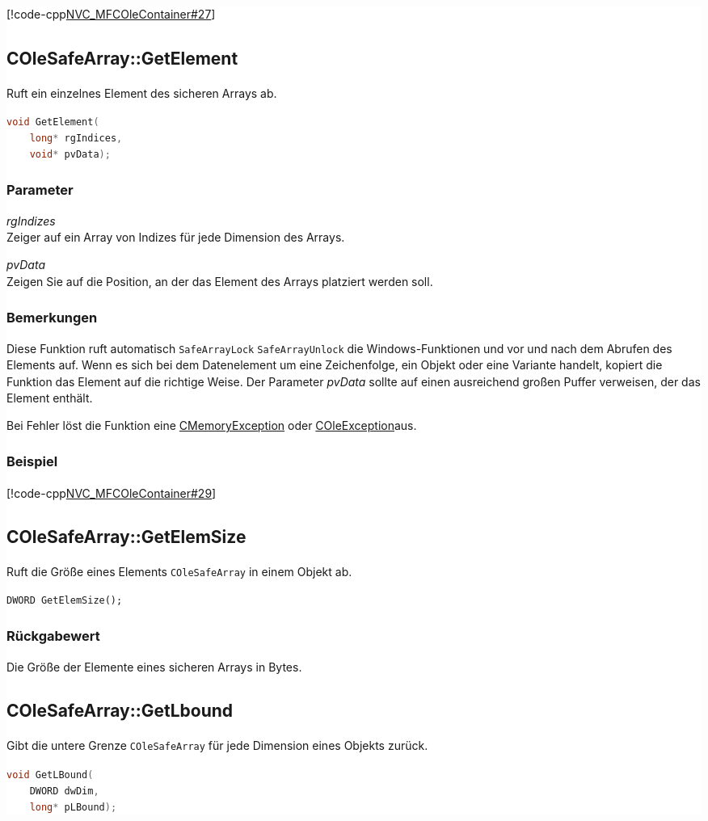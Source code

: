 [!code-cpp[NVC_MFCOleContainer#27](../../mfc/codesnippet/cpp/colesafearray-class_2.cpp)]

## <a name="colesafearraygetelement"></a><a name="getelement"></a>COleSafeArray::GetElement

Ruft ein einzelnes Element des sicheren Arrays ab.

```cpp
void GetElement(
    long* rgIndices,
    void* pvData);
```

### <a name="parameters"></a>Parameter

*rgIndizes*<br/>
Zeiger auf ein Array von Indizes für jede Dimension des Arrays.

*pvData*<br/>
Zeigen Sie auf die Position, an der das Element des Arrays platziert werden soll.

### <a name="remarks"></a>Bemerkungen

Diese Funktion ruft automatisch `SafeArrayLock` `SafeArrayUnlock` die Windows-Funktionen und vor und nach dem Abrufen des Elements auf. Wenn es sich bei dem Datenelement um eine Zeichenfolge, ein Objekt oder eine Variante handelt, kopiert die Funktion das Element auf die richtige Weise. Der Parameter *pvData* sollte auf einen ausreichend großen Puffer verweisen, der das Element enthält.

Bei Fehler löst die Funktion eine [CMemoryException](../../mfc/reference/cmemoryexception-class.md) oder [COleException](../../mfc/reference/coleexception-class.md)aus.

### <a name="example"></a>Beispiel

[!code-cpp[NVC_MFCOleContainer#29](../../mfc/codesnippet/cpp/colesafearray-class_4.cpp)]

## <a name="colesafearraygetelemsize"></a><a name="getelemsize"></a>COleSafeArray::GetElemSize

Ruft die Größe eines Elements `COleSafeArray` in einem Objekt ab.

```
DWORD GetElemSize();
```

### <a name="return-value"></a>Rückgabewert

Die Größe der Elemente eines sicheren Arrays in Bytes.

## <a name="colesafearraygetlbound"></a><a name="getlbound"></a>COleSafeArray::GetLbound

Gibt die untere Grenze `COleSafeArray` für jede Dimension eines Objekts zurück.

```cpp
void GetLBound(
    DWORD dwDim,
    long* pLBound);
```

